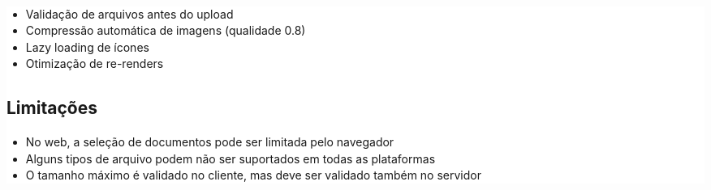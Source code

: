 - Validação de arquivos antes do upload
- Compressão automática de imagens (qualidade 0.8)
- Lazy loading de ícones
- Otimização de re-renders

## Limitações

- No web, a seleção de documentos pode ser limitada pelo navegador
- Alguns tipos de arquivo podem não ser suportados em todas as plataformas
- O tamanho máximo é validado no cliente, mas deve ser validado também no servidor
